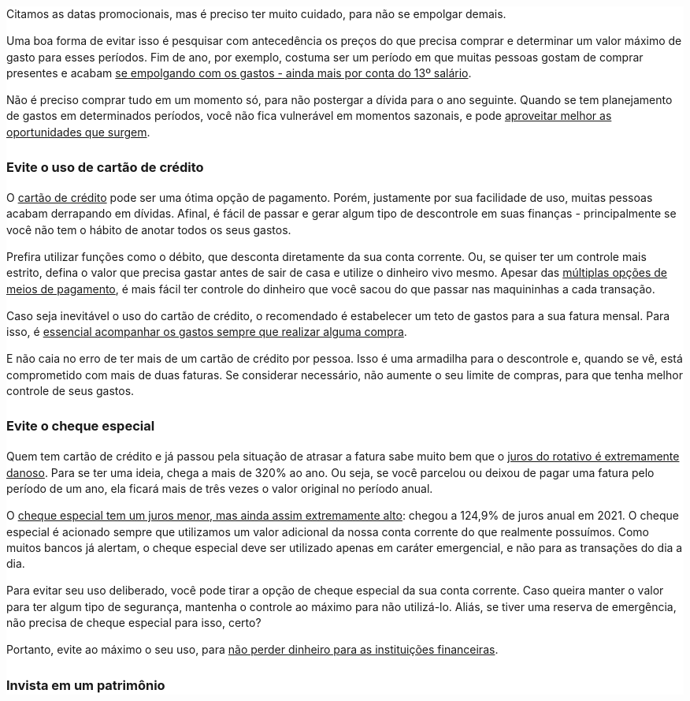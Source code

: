 Citamos as datas promocionais, mas é preciso ter muito cuidado, para não se empolgar demais.

Uma boa forma de evitar isso é pesquisar com antecedência os preços do que precisa comprar e determinar um valor máximo de gasto para esses períodos. Fim de ano, por exemplo, costuma ser um período em que muitas pessoas gostam de comprar presentes e acabam [se empolgando com os gastos - ainda mais por conta do 13º salário](https://www.embracon.com.br/blog/gastos-de-comeco-de-ano-com-o-que-devo-me-preocupar).

Não é preciso comprar tudo em um momento só, para não postergar a dívida para o ano seguinte. Quando se tem planejamento de gastos em determinados períodos, você não fica vulnerável em momentos sazonais, e pode [aproveitar melhor as oportunidades que surgem](https://www.embracon.com.br/blog/guardar-dinheiro-x-compra-programada).

### Evite o uso de cartão de crédito 

O [cartão de crédito](https://www.embracon.com.br/blog/divida-de-cartao-de-credito-como-sair-dela-e-nao-entrar-mais) pode ser uma ótima opção de pagamento. Porém, justamente por sua facilidade de uso, muitas pessoas acabam derrapando em dívidas. Afinal, é fácil de passar e gerar algum tipo de descontrole em suas finanças - principalmente se você não tem o hábito de anotar todos os seus gastos.

Prefira utilizar funções como o débito, que desconta diretamente da sua conta corrente. Ou, se quiser ter um controle mais estrito, defina o valor que precisa gastar antes de sair de casa e utilize o dinheiro vivo mesmo. Apesar das [múltiplas opções de meios de pagamento](https://www.embracon.com.br/blog/o-que-e-pix-e-como-ele-funciona), é mais fácil ter controle do dinheiro que você sacou do que passar nas maquininhas a cada transação.

Caso seja inevitável o uso do cartão de crédito, o recomendado é estabelecer um teto de gastos para a sua fatura mensal. Para isso, é [essencial acompanhar os gastos sempre que realizar alguma compra](https://www.embracon.com.br/blog/como-economizar-nos-principais-gastos-da-vida).

E não caia no erro de ter mais de um cartão de crédito por pessoa. Isso é uma armadilha para o descontrole e, quando se vê, está comprometido com mais de duas faturas. Se considerar necessário, não aumente o seu limite de compras, para que tenha melhor controle de seus gastos.

### Evite o cheque especial 

Quem tem cartão de crédito e já passou pela situação de atrasar a fatura sabe muito bem que o [juros do rotativo é extremamente danoso](https://www.embracon.com.br/blog/como-os-juros-afetam-a-sua-vida). Para se ter uma ideia, chega a mais de 320% ao ano. Ou seja, se você parcelou ou deixou de pagar uma fatura pelo período de um ano, ela ficará mais de três vezes o valor original no período anual.

O [cheque especial tem um juros menor, mas ainda assim extremamente alto](https://www.embracon.com.br/blog/como-o-cheque-especial-afeta-a-sua-vida): chegou a 124,9% de juros anual em 2021. O cheque especial é acionado sempre que utilizamos um valor adicional da nossa conta corrente do que realmente possuímos. Como muitos bancos já alertam, o cheque especial deve ser utilizado apenas em caráter emergencial, e não para as transações do dia a dia.

Para evitar seu uso deliberado, você pode tirar a opção de cheque especial da sua conta corrente. Caso queira manter o valor para ter algum tipo de segurança, mantenha o controle ao máximo para não utilizá-lo. Aliás, se tiver uma reserva de emergência, não precisa de cheque especial para isso, certo?

Portanto, evite ao máximo o seu uso, para [não perder dinheiro para as instituições financeiras](https://www.embracon.com.br/blog/entenda-quais-sao-as-6-maiores-desvantagens-do-financiamento).

### Invista em um patrimônio 

